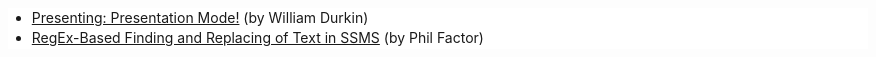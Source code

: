  - [Presenting: Presentation Mode!](http://www.williamdurkin.com/2017/03/presenting-presentation-mode/) (by William Durkin)
 - [RegEx-Based Finding and Replacing of Text in SSMS] (by Phil Factor)

[Cycle through clipboard ring]:http://www.ssmstipsandtricks.com/blog/2014/05/05/cycle-through-clipboard-ring/
[SSMS Tips: Templates and Control+Shift+M]:http://littlekendra.com/2016/08/09/ssms-tips-templates-and-controlshiftm/
[Generating Charts and Drawings in SQL Server Management Studio]:http://sqlmag.com/t-sql/generating-charts-and-drawings-sql-server-management-studio
[RegEx-Based Finding and Replacing of Text in SSMS]:https://www.simple-talk.com/sql/sql-training/regex-based-finding-and-replacing-of-text-in-ssms/
